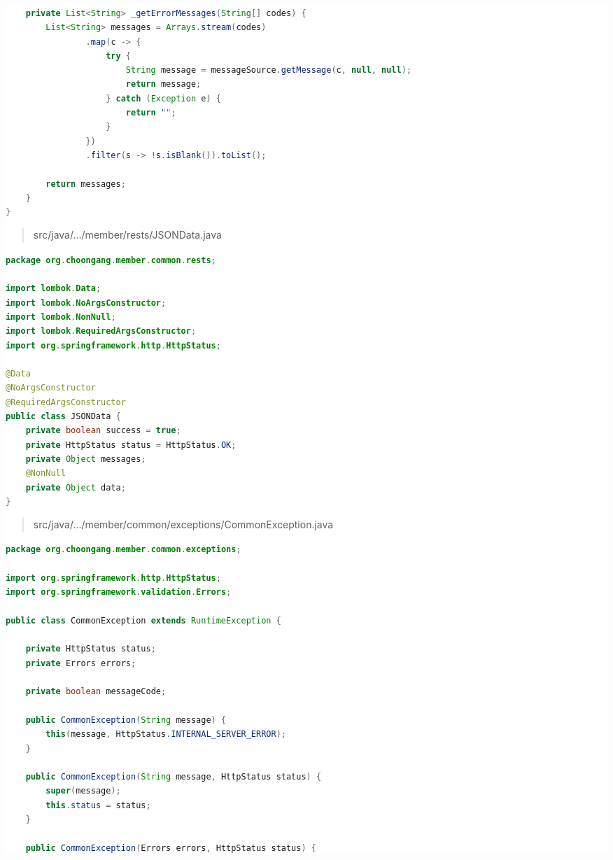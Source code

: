 ```java
    private List<String> _getErrorMessages(String[] codes) {
        List<String> messages = Arrays.stream(codes)
                .map(c -> {
                    try {
                        String message = messageSource.getMessage(c, null, null);
                        return message;
                    } catch (Exception e) {
                        return "";
                    }
                })
                .filter(s -> !s.isBlank()).toList();

        return messages;
    }
}
```

> src/java/.../member/rests/JSONData.java 

```java
package org.choongang.member.common.rests;

import lombok.Data;
import lombok.NoArgsConstructor;
import lombok.NonNull;
import lombok.RequiredArgsConstructor;
import org.springframework.http.HttpStatus;

@Data
@NoArgsConstructor
@RequiredArgsConstructor
public class JSONData {
    private boolean success = true;
    private HttpStatus status = HttpStatus.OK;
    private Object messages;
    @NonNull
    private Object data;
}
```

> src/java/.../member/common/exceptions/CommonException.java

```java
package org.choongang.member.common.exceptions;

import org.springframework.http.HttpStatus;
import org.springframework.validation.Errors;

public class CommonException extends RuntimeException {

    private HttpStatus status;
    private Errors errors;

    private boolean messageCode;

    public CommonException(String message) {
        this(message, HttpStatus.INTERNAL_SERVER_ERROR);
    }

    public CommonException(String message, HttpStatus status) {
        super(message);
        this.status = status;
    }

    public CommonException(Errors errors, HttpStatus status) {
```